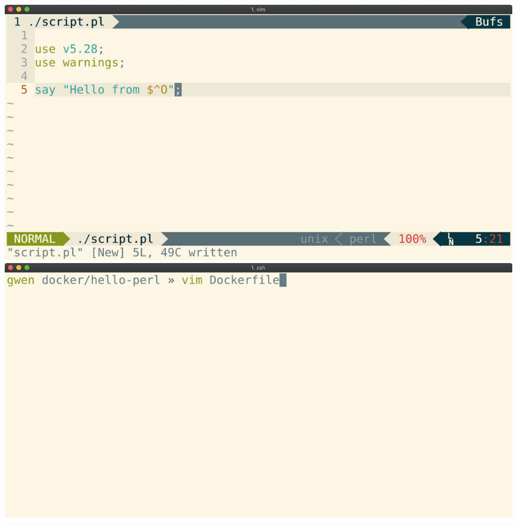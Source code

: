 <section>
<img src="docker-build-write-script.png">
</section>

<section>
<img src="docker-build-create-dockerfile.png">
</section>
